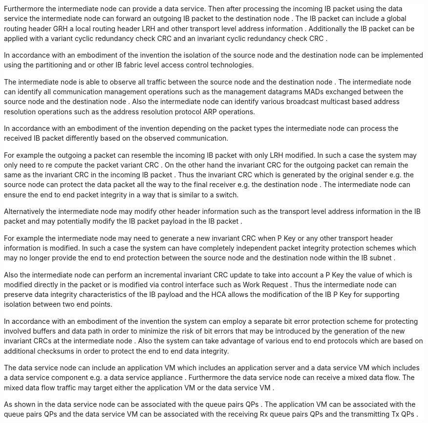 Furthermore the intermediate node can provide a data service. Then after processing the incoming IB packet using the data service the intermediate node can forward an outgoing IB packet to the destination node . The IB packet can include a global routing header GRH a local routing header LRH and other transport level address information . Additionally the IB packet can be applied with a variant cyclic redundancy check CRC and an invariant cyclic redundancy check CRC .

In accordance with an embodiment of the invention the isolation of the source node and the destination node can be implemented using the partitioning and or other IB fabric level access control technologies.

The intermediate node is able to observe all traffic between the source node and the destination node . The intermediate node can identify all communication management operations such as the management datagrams MADs exchanged between the source node and the destination node . Also the intermediate node can identify various broadcast multicast based address resolution operations such as the address resolution protocol ARP operations.

In accordance with an embodiment of the invention depending on the packet types the intermediate node can process the received IB packet differently based on the observed communication.

For example the outgoing a packet can resemble the incoming IB packet with only LRH modified. In such a case the system may only need to re compute the packet variant CRC . On the other hand the invariant CRC for the outgoing packet can remain the same as the invariant CRC in the incoming IB packet . Thus the invariant CRC which is generated by the original sender e.g. the source node can protect the data packet all the way to the final receiver e.g. the destination node . The intermediate node can ensure the end to end packet integrity in a way that is similar to a switch.

Alternatively the intermediate node may modify other header information such as the transport level address information in the IB packet and may potentially modify the IB packet payload in the IB packet .

For example the intermediate node may need to generate a new invariant CRC when P Key or any other transport header information is modified. In such a case the system can have completely independent packet integrity protection schemes which may no longer provide the end to end protection between the source node and the destination node within the IB subnet .

Also the intermediate node can perform an incremental invariant CRC update to take into account a P Key the value of which is modified directly in the packet or is modified via control interface such as Work Request . Thus the intermediate node can preserve data integrity characteristics of the IB payload and the HCA allows the modification of the IB P Key for supporting isolation between two end points.

In accordance with an embodiment of the invention the system can employ a separate bit error protection scheme for protecting involved buffers and data path in order to minimize the risk of bit errors that may be introduced by the generation of the new invariant CRCs at the intermediate node . Also the system can take advantage of various end to end protocols which are based on additional checksums in order to protect the end to end data integrity.

The data service node can include an application VM which includes an application server and a data service VM which includes a data service component e.g. a data service appliance . Furthermore the data service node can receive a mixed data flow. The mixed data flow traffic may target either the application VM or the data service VM .

As shown in the data service node can be associated with the queue pairs QPs . The application VM can be associated with the queue pairs QPs and the data service VM can be associated with the receiving Rx queue pairs QPs and the transmitting Tx QPs .
